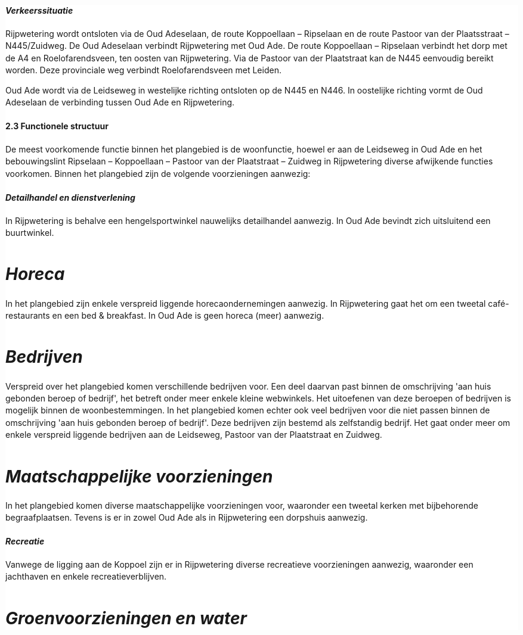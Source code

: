 #### *Verkeerssituatie*

Rijpwetering wordt ontsloten via de Oud Adeselaan, de route Koppoellaan – Ripselaan en de route Pastoor van der Plaatsstraat – N445/Zuidweg. De Oud Adeselaan verbindt Rijpwetering met Oud Ade. De route Koppoellaan – Ripselaan verbindt het dorp met de A4 en Roelofarendsveen, ten oosten van Rijpwetering. Via de Pastoor van der Plaatstraat kan de N445 eenvoudig bereikt worden. Deze provinciale weg verbindt Roelofarendsveen met Leiden.

Oud Ade wordt via de Leidseweg in westelijke richting ontsloten op de N445 en N446. In oostelijke richting vormt de Oud Adeselaan de verbinding tussen Oud Ade en Rijpwetering.

#### **2.3 Functionele structuur**

De meest voorkomende functie binnen het plangebied is de woonfunctie, hoewel er aan de Leidseweg in Oud Ade en het bebouwingslint Ripselaan – Koppoellaan – Pastoor van der Plaatstraat – Zuidweg in Rijpwetering diverse afwijkende functies voorkomen. Binnen het plangebied zijn de volgende voorzieningen aanwezig:

#### *Detailhandel en dienstverlening*

In Rijpwetering is behalve een hengelsportwinkel nauwelijks detailhandel aanwezig. In Oud Ade bevindt zich uitsluitend een buurtwinkel.

# *Horeca*

In het plangebied zijn enkele verspreid liggende horecaondernemingen aanwezig. In Rijpwetering gaat het om een tweetal café-restaurants en een bed & breakfast. In Oud Ade is geen horeca (meer) aanwezig.

# *Bedrijven*

Verspreid over het plangebied komen verschillende bedrijven voor. Een deel daarvan past binnen de omschrijving 'aan huis gebonden beroep of bedrijf', het betreft onder meer enkele kleine webwinkels. Het uitoefenen van deze beroepen of bedrijven is mogelijk binnen de woonbestemmingen. In het plangebied komen echter ook veel bedrijven voor die niet passen binnen de omschrijving 'aan huis gebonden beroep of bedrijf'. Deze bedrijven zijn bestemd als zelfstandig bedrijf. Het gaat onder meer om enkele verspreid liggende bedrijven aan de Leidseweg, Pastoor van der Plaatstraat en Zuidweg.

# *Maatschappelijke voorzieningen*

In het plangebied komen diverse maatschappelijke voorzieningen voor, waaronder een tweetal kerken met bijbehorende begraafplaatsen. Tevens is er in zowel Oud Ade als in Rijpwetering een dorpshuis aanwezig.

#### *Recreatie*

Vanwege de ligging aan de Koppoel zijn er in Rijpwetering diverse recreatieve voorzieningen aanwezig, waaronder een jachthaven en enkele recreatieverblijven.

# *Groenvoorzieningen en water*
